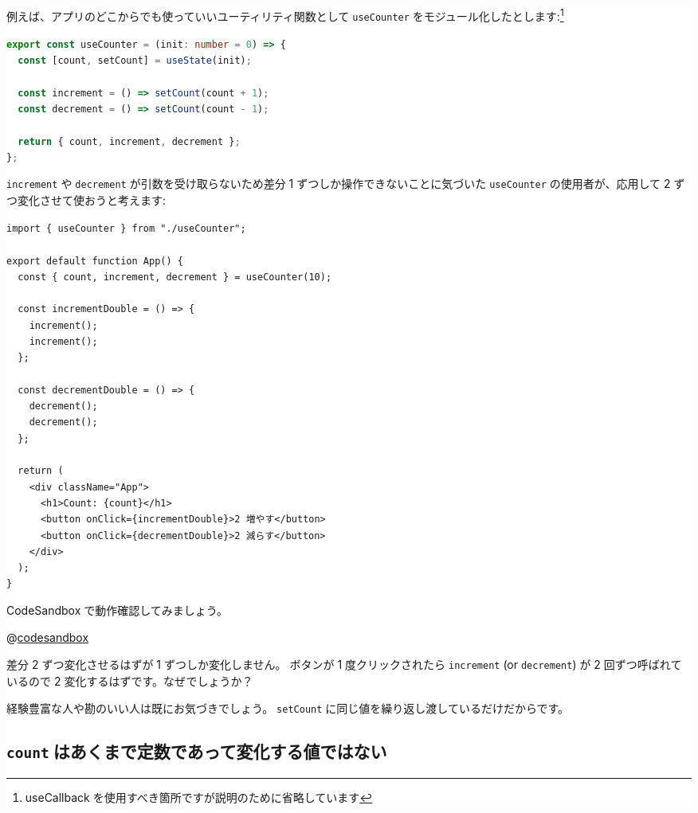 例えば、アプリのどこからでも使っていいユーティリティ関数として `useCounter` をモジュール化したとします:[^1]

[^1]: useCallback を使用すべき箇所ですが説明のために省略しています

```ts :useCounter.ts
export const useCounter = (init: number = 0) => {
  const [count, setCount] = useState(init);

  const increment = () => setCount(count + 1);
  const decrement = () => setCount(count - 1);

  return { count, increment, decrement };
};
```

`increment` や `decrement` が引数を受け取らないため差分 1 ずつしか操作できないことに気づいた `useCounter` の使用者が、応用して 2 ずつ変化させて使おうと考えます:

```tsx :CounterDouble.tsx
import { useCounter } from "./useCounter";

export default function App() {
  const { count, increment, decrement } = useCounter(10);

  const incrementDouble = () => {
    increment();
    increment();
  };

  const decrementDouble = () => {
    decrement();
    decrement();
  };

  return (
    <div className="App">
      <h1>Count: {count}</h1>
      <button onClick={incrementDouble}>2 増やす</button>
      <button onClick={decrementDouble}>2 減らす</button>
    </div>
  );
}
```

CodeSandbox で動作確認してみましょう。

@[codesandbox](https://codesandbox.io/embed/for-zenn-usecounter-bad-example-wytrp?fontsize=14&hidenavigation=1&theme=dark)

差分 2 ずつ変化させるはずが 1 ずつしか変化しません。
ボタンが 1 度クリックされたら `increment` (or `decrement`) が 2 回ずつ呼ばれているので 2 変化するはずです。なぜでしょうか？

経験豊富な人や勘のいい人は既にお気づきでしょう。 `setCount` に同じ値を繰り返し渡しているだけだからです。

## `count` はあくまで定数であって変化する値ではない

